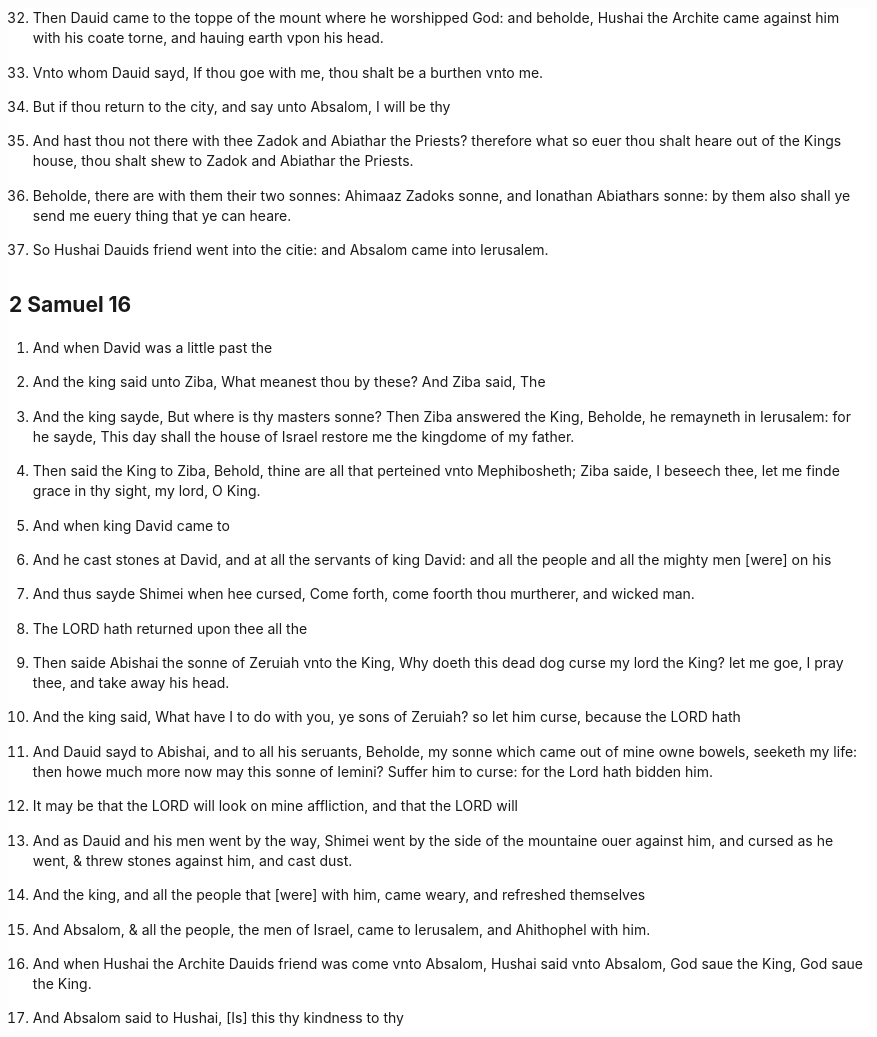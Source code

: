 32. Then Dauid came to the toppe of the mount where he worshipped God: and beholde, Hushai the Archite came against him with his coate torne, and hauing earth vpon his head.

33. Vnto whom Dauid sayd, If thou goe with me, thou shalt be a burthen vnto me.

34. But if thou return to the city, and say unto Absalom, I will be thy 

35. And hast thou not there with thee Zadok and Abiathar the Priests? therefore what so euer thou shalt heare out of the Kings house, thou shalt shew to Zadok and Abiathar the Priests.

36. Beholde, there are with them their two sonnes: Ahimaaz Zadoks sonne, and Ionathan Abiathars sonne: by them also shall ye send me euery thing that ye can heare.

37. So Hushai Dauids friend went into the citie: and Absalom came into Ierusalem.

## 2 Samuel 16

1. And when David was a little past the 

2. And the king said unto Ziba, What meanest thou by these? And Ziba said, The 

3. And the king sayde, But where is thy masters sonne? Then Ziba answered the King, Beholde, he remayneth in Ierusalem: for he sayde, This day shall the house of Israel restore me the kingdome of my father.

4. Then said the King to Ziba, Behold, thine are all that perteined vnto Mephibosheth; Ziba saide, I beseech thee, let me finde grace in thy sight, my lord, O King.

5. And when king David came to 

6. And he cast stones at David, and at all the servants of king David: and all the people and all the mighty men [were] on his 

7. And thus sayde Shimei when hee cursed, Come forth, come foorth thou murtherer, and wicked man.

8. The LORD hath returned upon thee all the 

9. Then saide Abishai the sonne of Zeruiah vnto the King, Why doeth this dead dog curse my lord the King? let me goe, I pray thee, and take away his head.

10. And the king said, What have I to do with you, ye sons of Zeruiah? so let him curse, because the LORD hath 

11. And Dauid sayd to Abishai, and to all his seruants, Beholde, my sonne which came out of mine owne bowels, seeketh my life: then howe much more now may this sonne of Iemini? Suffer him to curse: for the Lord hath bidden him.

12. It may be that the LORD will look on mine affliction, and that the LORD will 

13. And as Dauid and his men went by the way, Shimei went by the side of the mountaine ouer against him, and cursed as he went, & threw stones against him, and cast dust.

14. And the king, and all the people that [were] with him, came weary, and refreshed themselves 

15. And Absalom, & all the people, the men of Israel, came to Ierusalem, and Ahithophel with him.

16. And when Hushai the Archite Dauids friend was come vnto Absalom, Hushai said vnto Absalom, God saue the King, God saue the King.

17. And Absalom said to Hushai, [Is] this thy kindness to thy 
